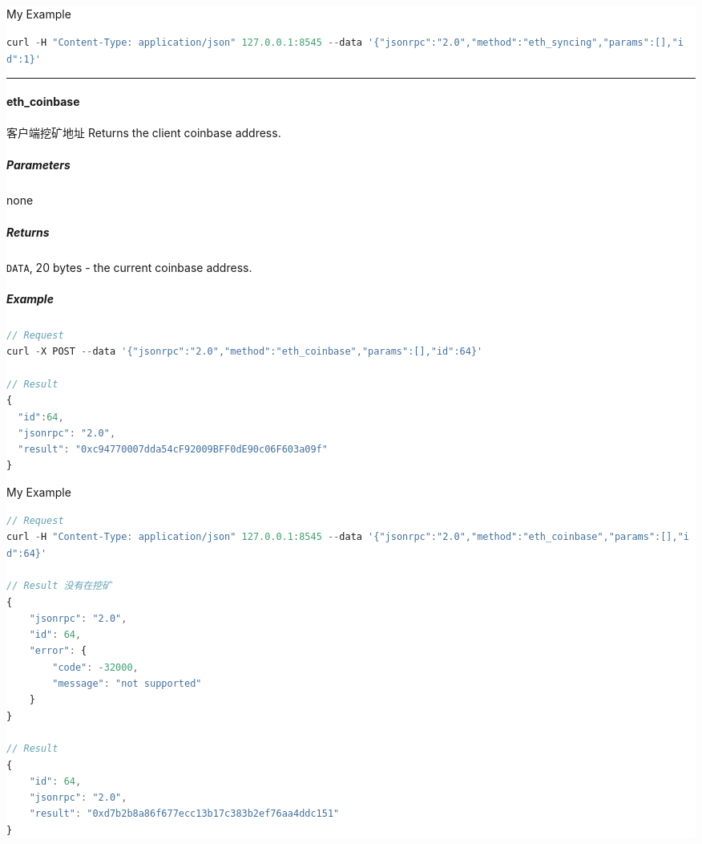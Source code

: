 My Example
```js
curl -H "Content-Type: application/json" 127.0.0.1:8545 --data '{"jsonrpc":"2.0","method":"eth_syncing","params":[],"id":1}'
```

***

#### eth_coinbase

客户端挖矿地址
Returns the client coinbase address.


##### Parameters
none

##### Returns

`DATA`, 20 bytes - the current coinbase address.

##### Example
```js
// Request
curl -X POST --data '{"jsonrpc":"2.0","method":"eth_coinbase","params":[],"id":64}'

// Result
{
  "id":64,
  "jsonrpc": "2.0",
  "result": "0xc94770007dda54cF92009BFF0dE90c06F603a09f"
}
```

My Example
```js
// Request
curl -H "Content-Type: application/json" 127.0.0.1:8545 --data '{"jsonrpc":"2.0","method":"eth_coinbase","params":[],"id":64}'

// Result 没有在挖矿
{
	"jsonrpc": "2.0",
	"id": 64,
	"error": {
		"code": -32000,
		"message": "not supported"
	}
}

// Result
{
	"id": 64,
	"jsonrpc": "2.0",
	"result": "0xd7b2b8a86f677ecc13b17c383b2ef76aa4ddc151"
}
```
